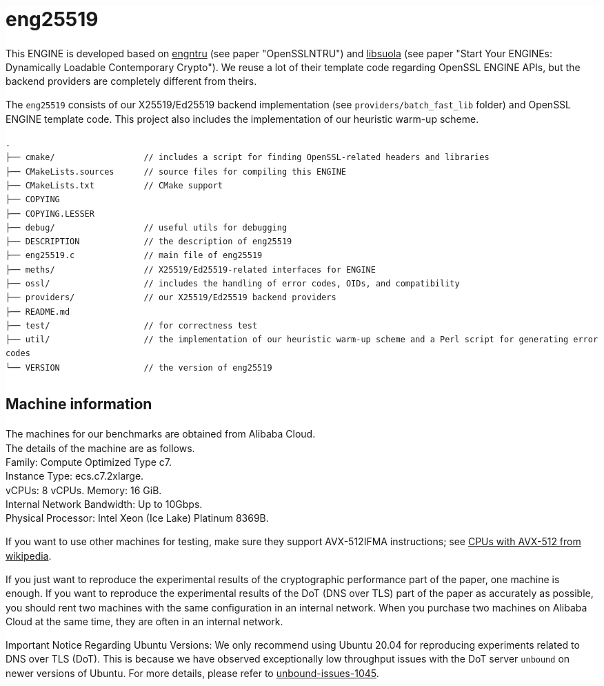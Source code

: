 # eng25519

This ENGINE is developed based on [engntru](https://opensslntru.cr.yp.to/) (see paper "OpenSSLNTRU") and [libsuola](https://github.com/romen/libsuola) (see paper "Start Your ENGINEs: Dynamically Loadable Contemporary Crypto"). We reuse a lot of their template code regarding OpenSSL ENGINE APIs, but the backend providers are completely different from theirs.

The `eng25519` consists of our X25519/Ed25519 backend implementation (see `providers/batch_fast_lib` folder) and OpenSSL ENGINE template code.
This project also includes the implementation of our heuristic warm-up scheme.

```
.
├── cmake/                  // includes a script for finding OpenSSL-related headers and libraries
├── CMakeLists.sources      // source files for compiling this ENGINE
├── CMakeLists.txt          // CMake support
├── COPYING
├── COPYING.LESSER
├── debug/                  // useful utils for debugging
├── DESCRIPTION             // the description of eng25519
├── eng25519.c              // main file of eng25519
├── meths/                  // X25519/Ed25519-related interfaces for ENGINE
├── ossl/                   // includes the handling of error codes, OIDs, and compatibility
├── providers/              // our X25519/Ed25519 backend providers
├── README.md
├── test/                   // for correctness test
├── util/                   // the implementation of our heuristic warm-up scheme and a Perl script for generating error codes
└── VERSION                 // the version of eng25519
```

## Machine information

The machines for our benchmarks are obtained from Alibaba Cloud.\
The details of the machine are as follows.\
Family: Compute Optimized Type c7.\
Instance Type: ecs.c7.2xlarge.\
vCPUs: 8 vCPUs. Memory: 16 GiB.\
Internal Network Bandwidth: Up to 10Gbps.\
Physical Processor: Intel Xeon (Ice Lake) Platinum 8369B.

If you want to use other machines for testing, make sure they support AVX-512IFMA instructions; see [CPUs with AVX-512 from wikipedia](https://en.wikipedia.org/wiki/AVX-512#CPUs_with_AVX-512).

If you just want to reproduce the experimental results of the cryptographic performance part of the paper, one machine is enough.
If you want to reproduce the experimental results of the DoT (DNS over TLS) part of the paper as accurately as possible, you should rent two machines with the same configuration in an internal network. When you purchase two machines on Alibaba Cloud at the same time, they are often in an internal network.

Important Notice Regarding Ubuntu Versions:
We only recommend using Ubuntu 20.04 for reproducing experiments related to DNS over TLS (DoT). This is because we have observed exceptionally low throughput issues with the DoT server `unbound` on newer versions of Ubuntu. For more details, please refer to [unbound-issues-1045](https://github.com/NLnetLabs/unbound/issues/1045).
